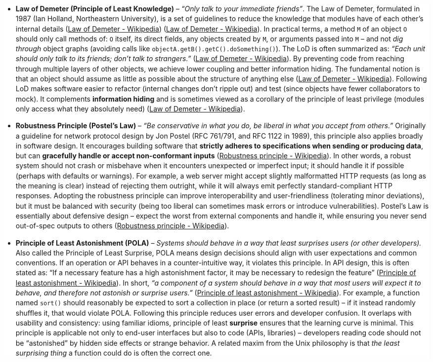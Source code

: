 - **Law of Demeter (Principle of Least Knowledge)** – *“Only talk to your immediate friends”*. The Law of Demeter, formulated in 1987 (Ian Holland, Northeastern University), is a set of guidelines to reduce the knowledge that modules have of each other’s internal details ([Law of Demeter - Wikipedia](https://en.wikipedia.org/wiki/Law_of_Demeter#:~:text=general%20form%2C%20the%20LoD%20is,2)) ([Law of Demeter - Wikipedia](https://en.wikipedia.org/wiki/Law_of_Demeter#:~:text=1,talk%20to%20your%20immediate%20friends)). In practical terms, a method `M` of an object `O` should only call methods of: `O` itself, its direct fields, any objects created by `M`, or arguments passed into `M` – and not *dig through* object graphs (avoiding calls like `objectA.getB().getC().doSomething()`). The LoD is often summarized as: *“Each unit should only talk to its friends; don’t talk to strangers.”* ([Law of Demeter - Wikipedia](https://en.wikipedia.org/wiki/Law_of_Demeter#:~:text=1,talk%20to%20your%20immediate%20friends)). By preventing code from reaching through multiple layers of other objects, we achieve lower coupling and better information hiding. The fundamental notion is that an object should assume as little as possible about the structure of anything else ([Law of Demeter - Wikipedia](https://en.wikipedia.org/wiki/Law_of_Demeter#:~:text=The%20fundamental%20notion%20is%20that,necessary%20for%20its%20legitimate%20purpose)). Following LoD makes software easier to refactor (internal changes don’t ripple out) and test (since objects have fewer collaborators to mock). It complements **information hiding** and is sometimes viewed as a corollary of the principle of least privilege (modules only access what they absolutely need) ([Law of Demeter - Wikipedia](https://en.wikipedia.org/wiki/Law_of_Demeter#:~:text=The%20fundamental%20notion%20is%20that,necessary%20for%20its%20legitimate%20purpose)).

- **Robustness Principle (Postel’s Law)** – *“Be conservative in what you do, be liberal in what you accept from others.”* Originally a guideline for network protocol design by Jon Postel (RFC 761/791, and RFC 1122 in 1989), this principle also applies broadly in software design. It encourages building software that **strictly adheres to specifications when sending or producing data**, but can **gracefully handle or accept non-conformant inputs** ([Robustness principle - Wikipedia](https://en.wikipedia.org/wiki/Robustness_principle#:~:text=In%20computing%20%2C%20the%20robustness,1)). In other words, a robust system should not crash or misbehave when it encounters unexpected or imperfect input; it should handle it if possible (perhaps with defaults or warnings). For example, a web server might accept slightly malformatted HTTP requests (as long as the meaning is clear) instead of rejecting them outright, while it will always emit perfectly standard-compliant HTTP responses. Adopting the robustness principle can improve interoperability and user-friendliness (tolerating minor deviations), but it must be balanced with security (being too liberal can sometimes mask errors or introduce vulnerabilities). Postel’s Law is essentially about defensive design – expect the worst from external components and handle it, while ensuring you never send out-of-spec outputs to others ([Robustness principle - Wikipedia](https://en.wikipedia.org/wiki/Robustness_principle#:~:text=In%20other%20words%2C%20programs%20that,as%20the%20meaning%20is%20clear)).

- **Principle of Least Astonishment (POLA)** – *Systems should behave in a way that least surprises users (or other developers).* Also called the Principle of Least Surprise, POLA means design decisions should align with user expectations and common conventions. If an operation or API behaves in a counter-intuitive way, it violates this principle. In API design, this is often stated as: “If a necessary feature has a high astonishment factor, it may be necessary to redesign the feature” ([Principle of least astonishment - Wikipedia](https://en.wikipedia.org/wiki/Principle_of_least_astonishment#:~:text=In%20user%20interface%20design%20,4)). In short, *“a component of a system should behave in a way that most users will expect it to behave, and therefore not astonish or surprise users.”* ([Principle of least astonishment - Wikipedia](https://en.wikipedia.org/wiki/Principle_of_least_astonishment#:~:text=In%20user%20interface%20design%20,4)). For example, a function named `sort()` should reasonably be expected to sort a collection in place (or return a sorted result) – if it instead randomly shuffles it, that would violate POLA. Following this principle reduces user errors and developer confusion. It overlaps with usability and consistency: using familiar idioms, principle of least **surprise** ensures that the learning curve is minimal. This principle is applicable not only to end-user interfaces but also to code (APIs, libraries) – developers reading code should not be “astonished” by hidden side effects or strange behavior. A related maxim from the Unix philosophy is that *the least surprising thing* a function could do is often the correct one.
